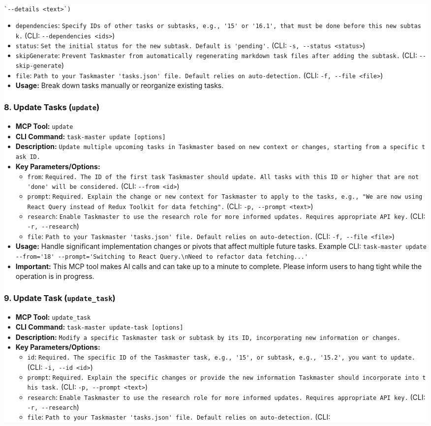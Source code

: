     `--details <text>`)
  - `dependencies`:
    `Specify IDs of other tasks or subtasks, e.g., '15' or '16.1', that must be done before this new subtask.`
    (CLI: `--dependencies <ids>`)
  - `status`: `Set the initial status for the new subtask. Default is 'pending'.` (CLI:
    `-s, --status <status>`)
  - `skipGenerate`:
    `Prevent Taskmaster from automatically regenerating markdown task files after adding the subtask.`
    (CLI: `--skip-generate`)
  - `file`: `Path to your Taskmaster 'tasks.json' file. Default relies on auto-detection.` (CLI:
    `-f, --file <file>`)
- **Usage:** Break down tasks manually or reorganize existing tasks.

### 8. Update Tasks (`update`)

- **MCP Tool:** `update`
- **CLI Command:** `task-master update [options]`
- **Description:**
  `Update multiple upcoming tasks in Taskmaster based on new context or changes, starting from a specific task ID.`
- **Key Parameters/Options:**
  - `from`:
    `Required. The ID of the first task Taskmaster should update. All tasks with this ID or higher that are not 'done' will be considered.`
    (CLI: `--from <id>`)
  - `prompt`:
    `Required. Explain the change or new context for Taskmaster to apply to the tasks, e.g., "We are now using React Query instead of Redux Toolkit for data fetching".`
    (CLI: `-p, --prompt <text>`)
  - `research`:
    `Enable Taskmaster to use the research role for more informed updates. Requires appropriate API key.`
    (CLI: `-r, --research`)
  - `file`: `Path to your Taskmaster 'tasks.json' file. Default relies on auto-detection.` (CLI:
    `-f, --file <file>`)
- **Usage:** Handle significant implementation changes or pivots that affect multiple future tasks.
  Example CLI:
  `task-master update --from='18' --prompt='Switching to React Query.\nNeed to refactor data fetching...'`
- **Important:** This MCP tool makes AI calls and can take up to a minute to complete. Please inform
  users to hang tight while the operation is in progress.

### 9. Update Task (`update_task`)

- **MCP Tool:** `update_task`
- **CLI Command:** `task-master update-task [options]`
- **Description:**
  `Modify a specific Taskmaster task or subtask by its ID, incorporating new information or changes.`
- **Key Parameters/Options:**
  - `id`:
    `Required. The specific ID of the Taskmaster task, e.g., '15', or subtask, e.g., '15.2', you want to update.`
    (CLI: `-i, --id <id>`)
  - `prompt`:
    `Required. Explain the specific changes or provide the new information Taskmaster should incorporate into this task.`
    (CLI: `-p, --prompt <text>`)
  - `research`:
    `Enable Taskmaster to use the research role for more informed updates. Requires appropriate API key.`
    (CLI: `-r, --research`)
  - `file`: `Path to your Taskmaster 'tasks.json' file. Default relies on auto-detection.` (CLI: